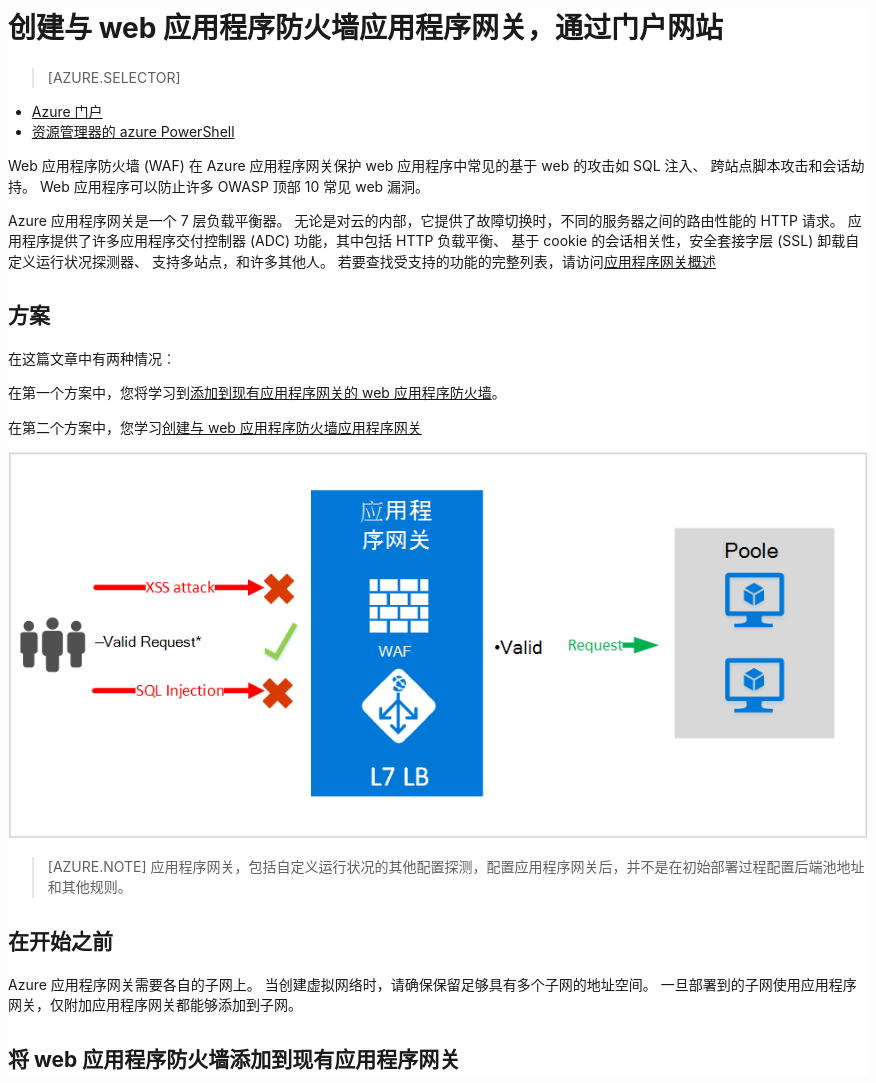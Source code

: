 <properties
   pageTitle="创建 web 应用程序防火墙使用门户应用程序网关 |Microsoft Azure"
   description="了解如何创建具有 web 应用程序防火墙应用程序网关，通过门户网站"
   services="application-gateway"
   documentationCenter="na"
   authors="georgewallace"
   manager="carmonm"
   editor="tysonn"
   tags="azure-resource-manager"
/>
<tags  
   ms.service="application-gateway"
   ms.devlang="na"
   ms.topic="article"
   ms.tgt_pltfrm="na"
   ms.workload="infrastructure-services"
   ms.date="10/25/2016"
   ms.author="gwallace" />

# <a name="create-an-application-gateway-with-web-application-firewall-by-using-the-portal"></a>创建与 web 应用程序防火墙应用程序网关，通过门户网站

> [AZURE.SELECTOR]
- [Azure 门户](application-gateway-web-application-firewall-portal.md)
- [资源管理器的 azure PowerShell](application-gateway-web-application-firewall-powershell.md)

Web 应用程序防火墙 (WAF) 在 Azure 应用程序网关保护 web 应用程序中常见的基于 web 的攻击如 SQL 注入、 跨站点脚本攻击和会话劫持。 Web 应用程序可以防止许多 OWASP 顶部 10 常见 web 漏洞。

Azure 应用程序网关是一个 7 层负载平衡器。 无论是对云的内部，它提供了故障切换时，不同的服务器之间的路由性能的 HTTP 请求。
应用程序提供了许多应用程序交付控制器 (ADC) 功能，其中包括 HTTP 负载平衡、 基于 cookie 的会话相关性，安全套接字层 (SSL) 卸载自定义运行状况探测器、 支持多站点，和许多其他人。
若要查找受支持的功能的完整列表，请访问[应用程序网关概述](application-gateway-introduction.md)

## <a name="scenarios"></a>方案

在这篇文章中有两种情况︰

在第一个方案中，您将学习到[添加到现有应用程序网关的 web 应用程序防火墙](#add-web-application-firewall-to-an-existing-application-gateway)。

在第二个方案中，您学习[创建与 web 应用程序防火墙应用程序网关](#create-an-application-gateway-with-web-application-firewall)

![方案示例][scenario]

>[AZURE.NOTE] 应用程序网关，包括自定义运行状况的其他配置探测，配置应用程序网关后，并不是在初始部署过程配置后端池地址和其他规则。

## <a name="before-you-begin"></a>在开始之前

Azure 应用程序网关需要各自的子网上。 当创建虚拟网络时，请确保保留足够具有多个子网的地址空间。 一旦部署到的子网使用应用程序网关，仅附加应用程序网关都能够添加到子网。

## <a name="add-web-application-firewall-to-an-existing-application-gateway"></a>将 web 应用程序防火墙添加到现有应用程序网关


[1]: ./media/application-gateway-web-application-firewall-portal/figure1.png
[2]: ./media/application-gateway-web-application-firewall-portal/figure2.png
[1-1]: ./media/application-gateway-web-application-firewall-portal/figure1-1.png
[2-2]: ./media/application-gateway-web-application-firewall-portal/figure2-2.png
[3]: ./media/application-gateway-web-application-firewall-portal/figure3.png
[4]: ./media/application-gateway-web-application-firewall-portal/figure4.png
[5]: ./media/application-gateway-web-application-firewall-portal/figure5.png
[6]: ./media/application-gateway-web-application-firewall-portal/figure6.png
[7]: ./media/application-gateway-web-application-firewall-portal/figure7.png
[8]: ./media/application-gateway-web-application-firewall-portal/figure8.png
[9]: ./media/application-gateway-web-application-firewall-portal/figure9.png
[10]: ./media/application-gateway-web-application-firewall-portal/figure10.png
[scenario]: ./media/application-gateway-web-application-firewall-portal/scenario.png